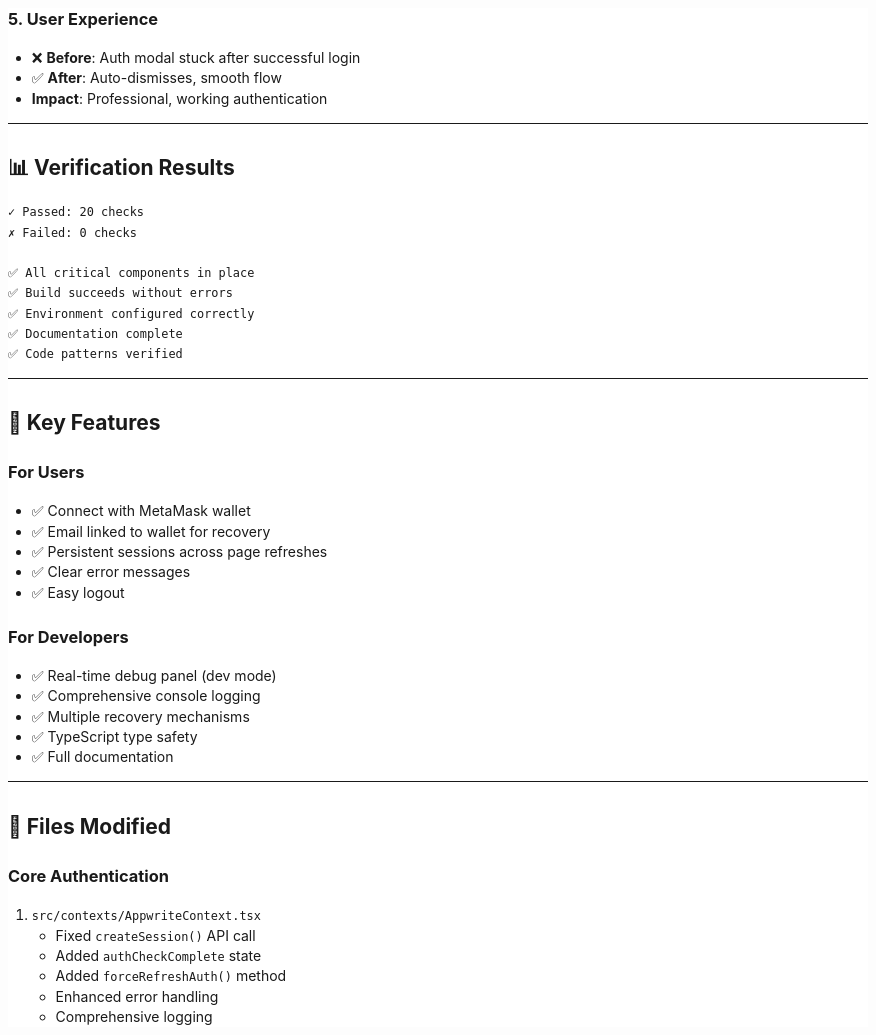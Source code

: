 ### 5. **User Experience**
- ❌ **Before**: Auth modal stuck after successful login
- ✅ **After**: Auto-dismisses, smooth flow
- **Impact**: Professional, working authentication

---

## 📊 Verification Results

```
✓ Passed: 20 checks
✗ Failed: 0 checks

✅ All critical components in place
✅ Build succeeds without errors
✅ Environment configured correctly
✅ Documentation complete
✅ Code patterns verified
```

---

## 🎯 Key Features

### For Users
- ✅ Connect with MetaMask wallet
- ✅ Email linked to wallet for recovery
- ✅ Persistent sessions across page refreshes
- ✅ Clear error messages
- ✅ Easy logout

### For Developers
- ✅ Real-time debug panel (dev mode)
- ✅ Comprehensive console logging
- ✅ Multiple recovery mechanisms
- ✅ TypeScript type safety
- ✅ Full documentation

---

## 📁 Files Modified

### Core Authentication
1. `src/contexts/AppwriteContext.tsx`
   - Fixed `createSession()` API call
   - Added `authCheckComplete` state
   - Added `forceRefreshAuth()` method
   - Enhanced error handling
   - Comprehensive logging
